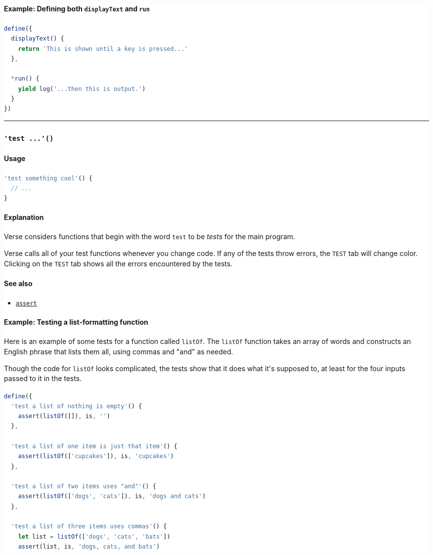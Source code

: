 #### Example: Defining both `displayText` and `run`

```js
define({
  displayText() {
    return 'This is shown until a key is pressed...'
  },

  *run() {
    yield log('...then this is output.')
  }
})
```

------------------------------------------------------------

### `'test ...'()`

#### Usage

```js
'test something cool'() {
  // ...
}
```

#### Explanation

Verse considers functions that begin with the word `test` to
be *tests* for the main program.

Verse calls all of your test functions whenever you
change code. If any of the tests throw errors,
the `TEST` tab will change color. Clicking on the `TEST` tab
shows all the errors encountered by the tests.

#### See also

- [`assert`](#assert)

#### Example: Testing a list-formatting function

Here is an example of some tests for a function called
`listOf`. The `listOf` function takes an array of words and constructs
an English phrase that lists them all, using commas and
"and" as needed.

Though the code for `listOf` looks complicated, the tests
show that it does what it's supposed to, at least for the
four inputs passed to it in the tests.

```javascript
define({
  'test a list of nothing is empty'() {
    assert(listOf([]), is, '')
  },

  'test a list of one item is just that item'() {
    assert(listOf(['cupcakes']), is, 'cupcakes')
  },

  'test a list of two items uses "and"'() {
    assert(listOf(['dogs', 'cats']), is, 'dogs and cats')
  },

  'test a list of three items uses commas'() {
    let list = listOf(['dogs', 'cats', 'bats'])
    assert(list, is, 'dogs, cats, and bats')
```